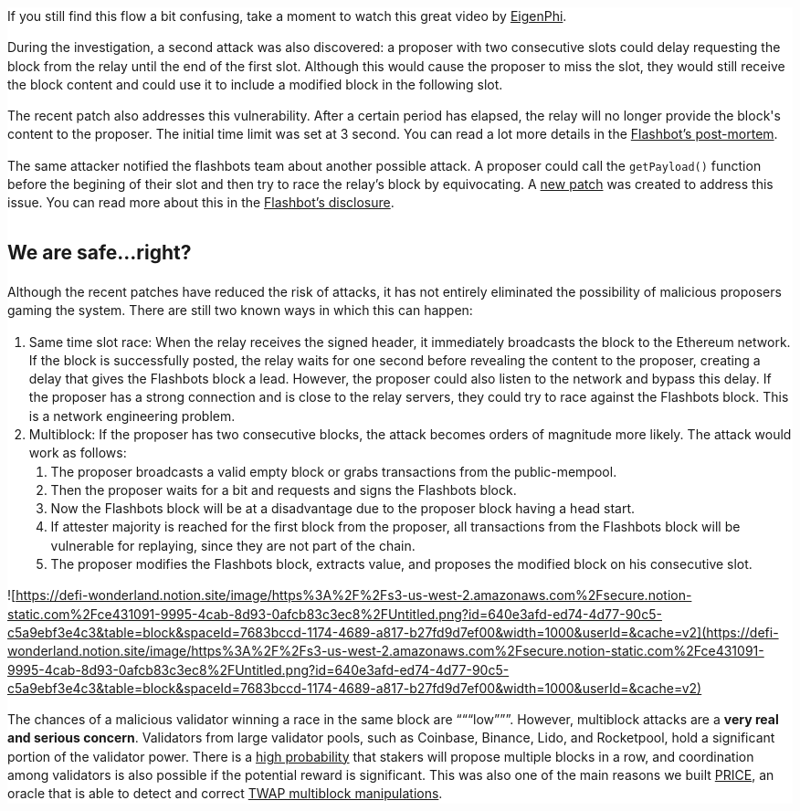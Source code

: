 If you still find this flow a bit confusing, take a moment to watch this great video by [EigenPhi](https://eigenphi.io/).

<iframe class="ytplayer" type="text/html"
  src="https://www.youtube.com/embed/_0gItL8IyPQ"
  frameborder="0"></iframe>

During the investigation, a second attack was also discovered: a proposer with two consecutive slots could delay requesting the block from the relay until the end of the first slot. Although this would cause the proposer to miss the slot, they would still receive the block content and could use it to include a modified block in the following slot.

The recent patch also addresses this vulnerability. After a certain period has elapsed, the relay will no longer provide the block's content to the proposer. The initial time limit was set at 3 second. You can read a lot more details in the [Flashbot’s post-mortem](https://collective.flashbots.net/t/post-mortem-april-3rd-2023-mev-boost-relay-incident-and-related-timing-issue/1540).

The same attacker notified the flashbots team about another possible attack. A proposer could call the `getPayload()` function before the begining of their slot and then try to race the relay’s block by equivocating. A [new patch](https://github.com/flashbots/mev-boost-relay/commit/d7b3849b7ee101562b9e715f7c85015cf7fef5d5) was created to address this issue. You can read more about this in the [Flashbot’s disclosure](https://collective.flashbots.net/t/disclosure-mitigation-of-block-equivocation-strategy-with-early-getpayload-calls-for-proposers/1705).

## We are safe…right?

Although the recent patches have reduced the risk of attacks, it has not entirely eliminated the possibility of malicious proposers gaming the system. There are still two known ways in which this can happen:

1. Same time slot race: When the relay receives the signed header, it immediately broadcasts the block to the Ethereum network. If the block is successfully posted, the relay waits for one second before revealing the content to the proposer, creating a delay that gives the Flashbots block a lead. However, the proposer could also listen to the network and bypass this delay. If the proposer has a strong connection and is close to the relay servers, they could try to race against the Flashbots block. This is a network engineering problem.
2. Multiblock: If the proposer has two consecutive blocks, the attack becomes orders of magnitude more likely. The attack would work as follows:
   1. The proposer broadcasts a valid empty block or grabs transactions from the public-mempool.
   2. Then the proposer waits for a bit and requests and signs the Flashbots block.
   3. Now the Flashbots block will be at a disadvantage due to the proposer block having a head start.
   4. If attester majority is reached for the first block from the proposer, all transactions from the Flashbots block will be vulnerable for replaying, since they are not part of the chain.
   5. The proposer modifies the Flashbots block, extracts value, and proposes the modified block on his consecutive slot.

![https://defi-wonderland.notion.site/image/https%3A%2F%2Fs3-us-west-2.amazonaws.com%2Fsecure.notion-static.com%2Fce431091-9995-4cab-8d93-0afcb83c3ec8%2FUntitled.png?id=640e3afd-ed74-4d77-90c5-c5a9ebf3e4c3&table=block&spaceId=7683bccd-1174-4689-a817-b27fd9d7ef00&width=1000&userId=&cache=v2](https://defi-wonderland.notion.site/image/https%3A%2F%2Fs3-us-west-2.amazonaws.com%2Fsecure.notion-static.com%2Fce431091-9995-4cab-8d93-0afcb83c3ec8%2FUntitled.png?id=640e3afd-ed74-4d77-90c5-c5a9ebf3e4c3&table=block&spaceId=7683bccd-1174-4689-a817-b27fd9d7ef00&width=1000&userId=&cache=v2)

The chances of a malicious validator winning a race in the same block are “““low”””. However, multiblock attacks are a **very real and serious concern**. Validators from large validator pools, such as Coinbase, Binance, Lido, and Rocketpool, hold a significant portion of the validator power. There is a [high probability](https://alrevuelta.github.io/posts/ethereum-mev-multiblock) that stakers will propose multiple blocks in a row, and coordination among validators is also possible if the potential reward is significant. This was also one of the main reasons we built [PRICE](https://oracles.rip), an oracle that is able to detect and correct [TWAP multiblock manipulations](https://www.notion.so/Oracle-Manipulation-101-cbcea67b7796496995437907d3b1b4ba?pvs=21).
